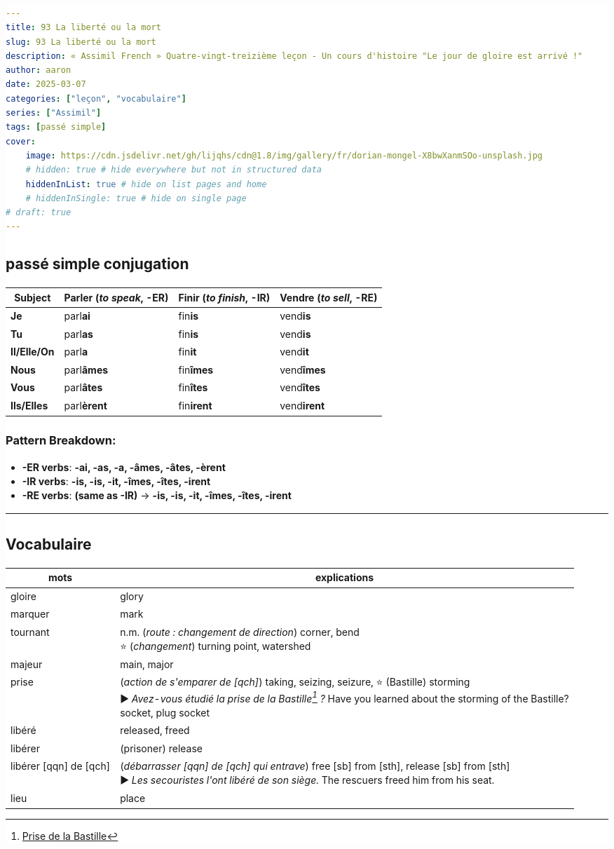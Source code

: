 ```yaml
---
title: 93 La liberté ou la mort
slug: 93 La liberté ou la mort
description: « Assimil French » Quatre-vingt-treizième leçon - Un cours d'histoire "Le jour de gloire est arrivé !"
author: aaron
date: 2025-03-07
categories: ["leçon", "vocabulaire"]
series: ["Assimil"]
tags: [passé simple]
cover: 
    image: https://cdn.jsdelivr.net/gh/lijqhs/cdn@1.8/img/gallery/fr/dorian-mongel-X8bwXanmSOo-unsplash.jpg
    # hidden: true # hide everywhere but not in structured data
    hiddenInList: true # hide on list pages and home
    # hiddenInSingle: true # hide on single page
# draft: true
---
```


## **passé simple** conjugation

| **Subject** | **Parler** (*to speak*, -ER) | **Finir** (*to finish*, -IR) | **Vendre** (*to sell*, -RE) |  
|------------|----------------|----------------|----------------|  
| **Je**     | parl**ai**     | fin**is**      | vend**is**     |  
| **Tu**     | parl**as**     | fin**is**      | vend**is**     |  
| **Il/Elle/On** | parl**a**  | fin**it**      | vend**it**     |  
| **Nous**   | parl**âmes**   | fin**îmes**    | vend**îmes**   |  
| **Vous**   | parl**âtes**   | fin**îtes**    | vend**îtes**   |  
| **Ils/Elles** | parl**èrent** | fin**irent** | vend**irent** |  

### **Pattern Breakdown:**  
- **-ER verbs**: **-ai, -as, -a, -âmes, -âtes, -èrent**  
- **-IR verbs**: **-is, -is, -it, -îmes, -îtes, -irent**  
- **-RE verbs**: **(same as -IR)** → **-is, -is, -it, -îmes, -îtes, -irent**  

---

## Vocabulaire

| mots | explications |
| ---- | ---- | 
| gloire | glory |
| marquer | mark |
| tournant | n.m. (*route : changement de direction*) corner, bend </br> ⭐ (*changement*) turning point, watershed |
| majeur | main, major |
| prise | (*action de s'emparer de [qch]*) taking, seizing, seizure, ⭐ (Bastille) storming </br> ▶︎ *Avez-vous étudié la prise de la Bastille[^1] ?* Have you learned about the storming of the Bastille? </br> socket, plug socket |
| libéré | released, freed |
| libérer | (prisoner) release |
| libérer [qqn] de [qch] | (*débarrasser [qqn] de [qch] qui entrave*) free [sb] from [sth], release [sb] from [sth] </br> ▶︎ *Les secouristes l'ont libéré de son siège.* The rescuers freed him from his seat. |
| lieu | place |

[^1]: [Prise de la Bastille](https://fr.wikipedia.org/wiki/Prise_de_la_Bastille)